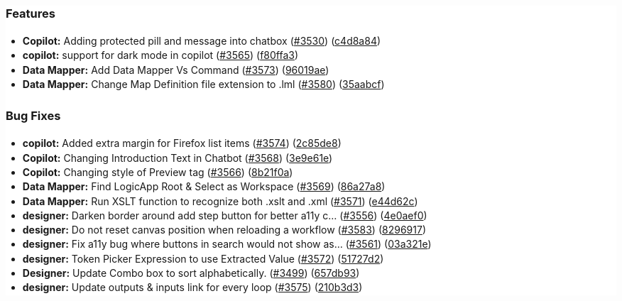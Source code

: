 ### Features

- **Copilot:** Adding protected pill and message into chatbox ([#3530](https://github.com/Azure/LogicAppsUX/issues/3530)) ([c4d8a84](https://github.com/Azure/LogicAppsUX/commit/c4d8a849a647d5d0b250c8fa813974c649ee2d8f))
- **copilot:** support for dark mode in copilot ([#3565](https://github.com/Azure/LogicAppsUX/issues/3565)) ([f80ffa3](https://github.com/Azure/LogicAppsUX/commit/f80ffa3640ed09257df5ba19adba829a1862bc01))
- **Data Mapper:** Add Data Mapper Vs Command ([#3573](https://github.com/Azure/LogicAppsUX/issues/3573)) ([96019ae](https://github.com/Azure/LogicAppsUX/commit/96019aeb2d8c63c4b066c8f3210e6ff6c7257cf6))
- **Data Mapper:** Change Map Definition file extension to .lml ([#3580](https://github.com/Azure/LogicAppsUX/issues/3580)) ([35aabcf](https://github.com/Azure/LogicAppsUX/commit/35aabcfcfd77e1bd6e961d184b05c445132531f1))

### Bug Fixes

- **copilot:** Added extra margin for Firefox list items ([#3574](https://github.com/Azure/LogicAppsUX/issues/3574)) ([2c85de8](https://github.com/Azure/LogicAppsUX/commit/2c85de826cac19e1965ec86550b3904d5a0e08c0))
- **Copilot:** Changing Introduction Text in Chatbot ([#3568](https://github.com/Azure/LogicAppsUX/issues/3568)) ([3e9e61e](https://github.com/Azure/LogicAppsUX/commit/3e9e61e62625882c24c47de9c74efefdd403fe52))
- **Copilot:** Changing style of Preview tag ([#3566](https://github.com/Azure/LogicAppsUX/issues/3566)) ([8b21f0a](https://github.com/Azure/LogicAppsUX/commit/8b21f0a9544690e8ab2e592d454b91deb6ed6fb7))
- **Data Mapper:** Find LogicApp Root & Select as Workspace ([#3569](https://github.com/Azure/LogicAppsUX/issues/3569)) ([86a27a8](https://github.com/Azure/LogicAppsUX/commit/86a27a8569426b287dacd55079cdd3438d212f11))
- **Data Mapper:** Run XSLT function to recognize both .xslt and .xml ([#3571](https://github.com/Azure/LogicAppsUX/issues/3571)) ([e44d62c](https://github.com/Azure/LogicAppsUX/commit/e44d62cc40cbe0a8941aac4091d86f8768e1dd84))
- **designer:** Darken border around add step button for better a11y c… ([#3556](https://github.com/Azure/LogicAppsUX/issues/3556)) ([4e0aef0](https://github.com/Azure/LogicAppsUX/commit/4e0aef0483989f3773d2a4cc1fab092063b258b7))
- **designer:** Do not reset canvas position when reloading a workflow ([#3583](https://github.com/Azure/LogicAppsUX/issues/3583)) ([8296917](https://github.com/Azure/LogicAppsUX/commit/829691775d8f2db0dd33f4ba084369efbdbb1516))
- **designer:** Fix a11y bug where buttons in search would not show as… ([#3561](https://github.com/Azure/LogicAppsUX/issues/3561)) ([03a321e](https://github.com/Azure/LogicAppsUX/commit/03a321ebe3ab73ddeac0659da08b83db4ea5d297))
- **designer:** Token Picker Expression to use Extracted Value ([#3572](https://github.com/Azure/LogicAppsUX/issues/3572)) ([51727d2](https://github.com/Azure/LogicAppsUX/commit/51727d2989c422d8d0155f65bb3167d2ed736ccd))
- **Designer:** Update Combo box to sort alphabetically. ([#3499](https://github.com/Azure/LogicAppsUX/issues/3499)) ([657db93](https://github.com/Azure/LogicAppsUX/commit/657db93fba577a2a9f3fa95200dfaddc2c957b51))
- **designer:** Update outputs & inputs link for every loop ([#3575](https://github.com/Azure/LogicAppsUX/issues/3575)) ([210b3d3](https://github.com/Azure/LogicAppsUX/commit/210b3d37a4489c5645fcef35d3f47aef44724d9b))
